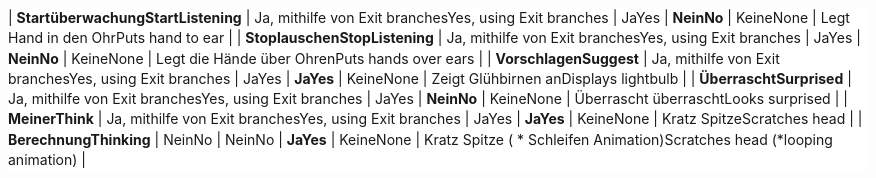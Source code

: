 | <span data-ttu-id="17337-461">**Startüberwachung**</span><span class="sxs-lookup"><span data-stu-id="17337-461">**StartListening**</span></span>        | <span data-ttu-id="17337-462">Ja, mithilfe von Exit branches</span><span class="sxs-lookup"><span data-stu-id="17337-462">Yes, using Exit branches</span></span> | <span data-ttu-id="17337-463">Ja</span><span class="sxs-lookup"><span data-stu-id="17337-463">Yes</span></span>               | <span data-ttu-id="17337-464">**Nein**</span><span class="sxs-lookup"><span data-stu-id="17337-464">**No**</span></span>        | <span data-ttu-id="17337-465">Keine</span><span class="sxs-lookup"><span data-stu-id="17337-465">None</span></span>                                         | <span data-ttu-id="17337-466">Legt Hand in den Ohr</span><span class="sxs-lookup"><span data-stu-id="17337-466">Puts hand to ear</span></span>                                           |
| <span data-ttu-id="17337-467">**Stoplauschen**</span><span class="sxs-lookup"><span data-stu-id="17337-467">**StopListening**</span></span>         | <span data-ttu-id="17337-468">Ja, mithilfe von Exit branches</span><span class="sxs-lookup"><span data-stu-id="17337-468">Yes, using Exit branches</span></span> | <span data-ttu-id="17337-469">Ja</span><span class="sxs-lookup"><span data-stu-id="17337-469">Yes</span></span>               | <span data-ttu-id="17337-470">**Nein**</span><span class="sxs-lookup"><span data-stu-id="17337-470">**No**</span></span>        | <span data-ttu-id="17337-471">Keine</span><span class="sxs-lookup"><span data-stu-id="17337-471">None</span></span>                                         | <span data-ttu-id="17337-472">Legt die Hände über Ohren</span><span class="sxs-lookup"><span data-stu-id="17337-472">Puts hands over ears</span></span>                                       |
| <span data-ttu-id="17337-473">**Vorschlagen**</span><span class="sxs-lookup"><span data-stu-id="17337-473">**Suggest**</span></span>               | <span data-ttu-id="17337-474">Ja, mithilfe von Exit branches</span><span class="sxs-lookup"><span data-stu-id="17337-474">Yes, using Exit branches</span></span> | <span data-ttu-id="17337-475">Ja</span><span class="sxs-lookup"><span data-stu-id="17337-475">Yes</span></span>               | <span data-ttu-id="17337-476">**Ja**</span><span class="sxs-lookup"><span data-stu-id="17337-476">**Yes**</span></span>       | <span data-ttu-id="17337-477">Keine</span><span class="sxs-lookup"><span data-stu-id="17337-477">None</span></span>                                         | <span data-ttu-id="17337-478">Zeigt Glühbirnen an</span><span class="sxs-lookup"><span data-stu-id="17337-478">Displays lightbulb</span></span>                                         |
| <span data-ttu-id="17337-479">**Überrascht**</span><span class="sxs-lookup"><span data-stu-id="17337-479">**Surprised**</span></span>             | <span data-ttu-id="17337-480">Ja, mithilfe von Exit branches</span><span class="sxs-lookup"><span data-stu-id="17337-480">Yes, using Exit branches</span></span> | <span data-ttu-id="17337-481">Ja</span><span class="sxs-lookup"><span data-stu-id="17337-481">Yes</span></span>               | <span data-ttu-id="17337-482">**Nein**</span><span class="sxs-lookup"><span data-stu-id="17337-482">**No**</span></span>        | <span data-ttu-id="17337-483">Keine</span><span class="sxs-lookup"><span data-stu-id="17337-483">None</span></span>                                         | <span data-ttu-id="17337-484">Überrascht überrascht</span><span class="sxs-lookup"><span data-stu-id="17337-484">Looks surprised</span></span>                                            |
| <span data-ttu-id="17337-485">**Meiner**</span><span class="sxs-lookup"><span data-stu-id="17337-485">**Think**</span></span>                 | <span data-ttu-id="17337-486">Ja, mithilfe von Exit branches</span><span class="sxs-lookup"><span data-stu-id="17337-486">Yes, using Exit branches</span></span> | <span data-ttu-id="17337-487">Ja</span><span class="sxs-lookup"><span data-stu-id="17337-487">Yes</span></span>               | <span data-ttu-id="17337-488">**Ja**</span><span class="sxs-lookup"><span data-stu-id="17337-488">**Yes**</span></span>       | <span data-ttu-id="17337-489">Keine</span><span class="sxs-lookup"><span data-stu-id="17337-489">None</span></span>                                         | <span data-ttu-id="17337-490">Kratz Spitze</span><span class="sxs-lookup"><span data-stu-id="17337-490">Scratches head</span></span>                                             |
| <span data-ttu-id="17337-491">**Berechnung**</span><span class="sxs-lookup"><span data-stu-id="17337-491">**Thinking**</span></span>              | <span data-ttu-id="17337-492">Nein</span><span class="sxs-lookup"><span data-stu-id="17337-492">No</span></span>                       | <span data-ttu-id="17337-493">Nein</span><span class="sxs-lookup"><span data-stu-id="17337-493">No</span></span>                | <span data-ttu-id="17337-494">**Ja**</span><span class="sxs-lookup"><span data-stu-id="17337-494">**Yes**</span></span>       | <span data-ttu-id="17337-495">Keine</span><span class="sxs-lookup"><span data-stu-id="17337-495">None</span></span>                                         | <span data-ttu-id="17337-496">Kratz Spitze ( \* Schleifen Animation)</span><span class="sxs-lookup"><span data-stu-id="17337-496">Scratches head (\*looping animation)</span></span>                       |
